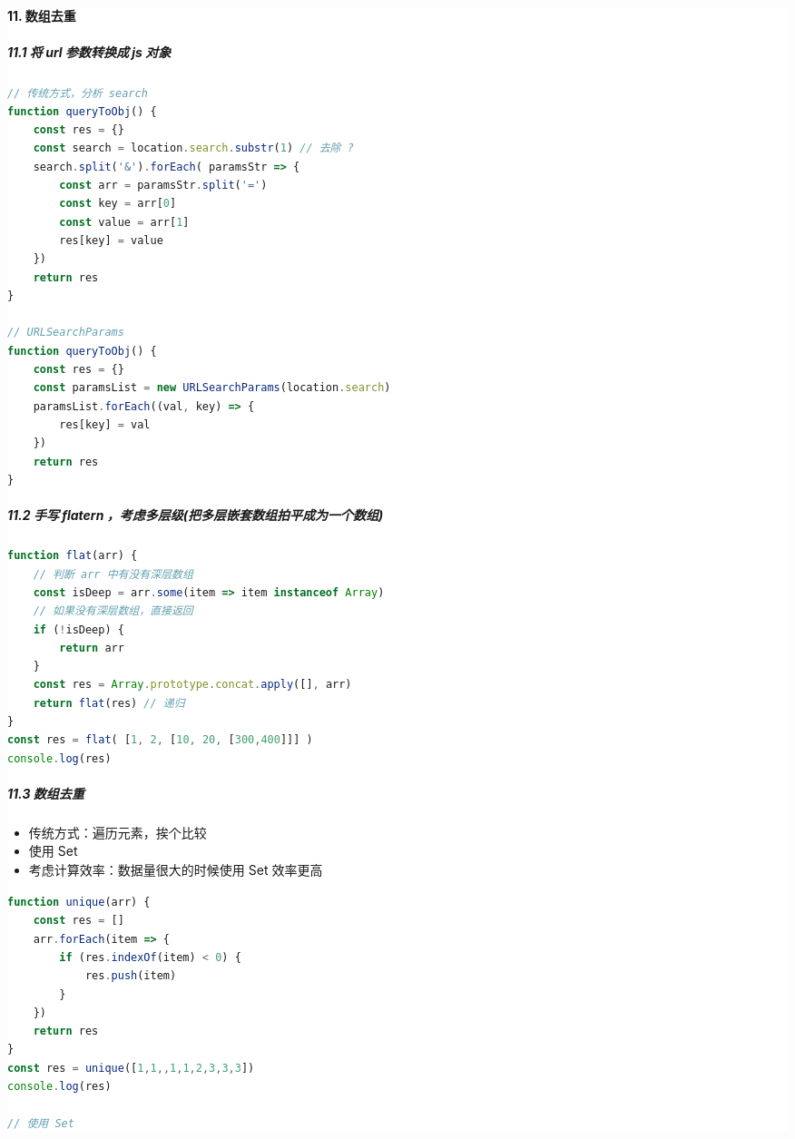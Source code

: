 #### 11. 数组去重

##### 11.1 将 url 参数转换成 js 对象

```js
// 传统方式，分析 search
function queryToObj() {
    const res = {}
    const search = location.search.substr(1) // 去除 ? 
    search.split('&').forEach( paramsStr => {
        const arr = paramsStr.split('=')
        const key = arr[0]
        const value = arr[1]
        res[key] = value
    })
    return res
}

// URLSearchParams
function queryToObj() {
    const res = {}
    const paramsList = new URLSearchParams(location.search)
    paramsList.forEach((val, key) => {
        res[key] = val
    })
    return res
}
```

##### 11.2 手写 flatern ，考虑多层级(把多层嵌套数组拍平成为一个数组)

```js
function flat(arr) {
    // 判断 arr 中有没有深层数组
    const isDeep = arr.some(item => item instanceof Array)
    // 如果没有深层数组，直接返回
    if (!isDeep) {
        return arr
    }
    const res = Array.prototype.concat.apply([], arr)
    return flat(res) // 递归
}
const res = flat( [1, 2, [10, 20, [300,400]]] )
console.log(res)
```

##### 11.3 数组去重

* 传统方式：遍历元素，挨个比较
* 使用 Set
* 考虑计算效率：数据量很大的时候使用 Set 效率更高

```js
function unique(arr) {
    const res = [] 
    arr.forEach(item => {
        if (res.indexOf(item) < 0) {
            res.push(item)
        }
    })
    return res
}
const res = unique([1,1,,1,1,2,3,3,3])
console.log(res)

// 使用 Set
```